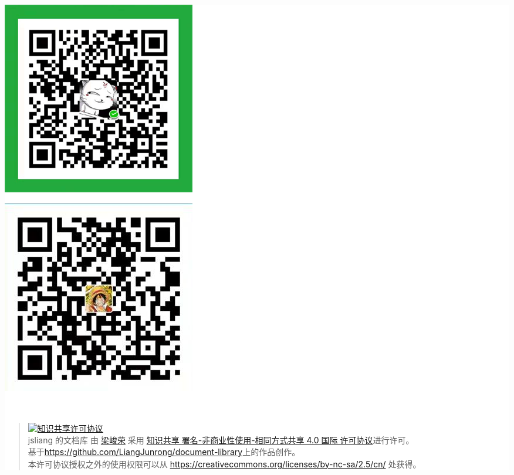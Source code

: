 ![图](../../public-repertory/img/seek-reward.png)

![图](../../public-repertory/img/seek-reward.jpg)

<br>

> <a rel="license" href="http://creativecommons.org/licenses/by-nc-sa/4.0/"><img alt="知识共享许可协议" style="border-width:0" src="https://i.creativecommons.org/l/by-nc-sa/4.0/88x31.png" /></a><br /><span xmlns:dct="http://purl.org/dc/terms/" property="dct:title">jsliang 的文档库</span> 由 <a xmlns:cc="http://creativecommons.org/ns#" href="https://github.com/LiangJunrong/document-library" property="cc:attributionName" rel="cc:attributionURL">梁峻荣</a> 采用 <a rel="license" href="http://creativecommons.org/licenses/by-nc-sa/4.0/">知识共享 署名-非商业性使用-相同方式共享 4.0 国际 许可协议</a>进行许可。<br />基于<a xmlns:dct="http://purl.org/dc/terms/" href="https://github.com/LiangJunrong/document-library" rel="dct:source">https://github.com/LiangJunrong/document-library</a>上的作品创作。<br />本许可协议授权之外的使用权限可以从 <a xmlns:cc="http://creativecommons.org/ns#" href="https://creativecommons.org/licenses/by-nc-sa/2.5/cn/" rel="cc:morePermissions">https://creativecommons.org/licenses/by-nc-sa/2.5/cn/</a> 处获得。